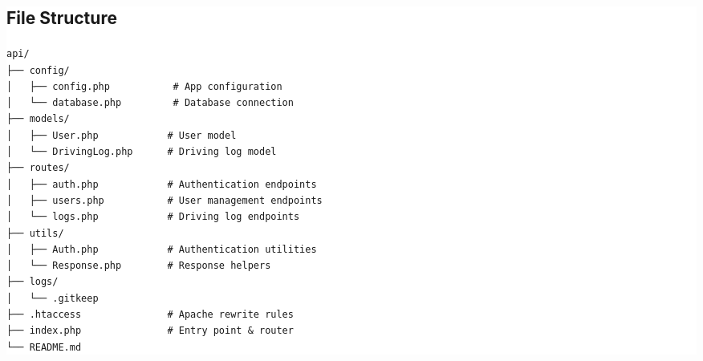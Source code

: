## File Structure

```
api/
├── config/
│   ├── config.php           # App configuration
│   └── database.php         # Database connection
├── models/
│   ├── User.php            # User model
│   └── DrivingLog.php      # Driving log model
├── routes/
│   ├── auth.php            # Authentication endpoints
│   ├── users.php           # User management endpoints
│   └── logs.php            # Driving log endpoints
├── utils/
│   ├── Auth.php            # Authentication utilities
│   └── Response.php        # Response helpers
├── logs/
│   └── .gitkeep
├── .htaccess               # Apache rewrite rules
├── index.php               # Entry point & router
└── README.md
```
